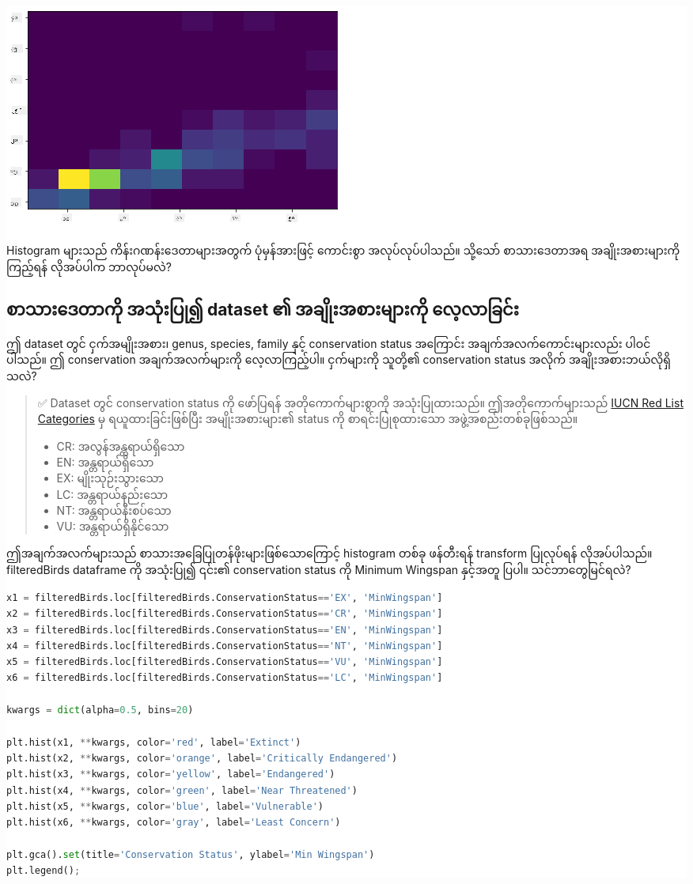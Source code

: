 ![2D plot](../../../../translated_images/2D-wb.ae22fdd33936507a41e3af22e11e4903b04a9be973b23a4e05214efaccfd66c8.my.png)

Histogram များသည် ကိန်းဂဏန်းဒေတာများအတွက် ပုံမှန်အားဖြင့် ကောင်းစွာ အလုပ်လုပ်ပါသည်။ သို့သော် စာသားဒေတာအရ အချိုးအစားများကို ကြည့်ရန် လိုအပ်ပါက ဘာလုပ်မလဲ?

## စာသားဒေတာကို အသုံးပြု၍ dataset ၏ အချိုးအစားများကို လေ့လာခြင်း

ဤ dataset တွင် ငှက်အမျိုးအစား၊ genus, species, family နှင့် conservation status အကြောင်း အချက်အလက်ကောင်းများလည်း ပါဝင်ပါသည်။ ဤ conservation အချက်အလက်များကို လေ့လာကြည့်ပါ။ ငှက်များကို သူတို့၏ conservation status အလိုက် အချိုးအစားဘယ်လိုရှိသလဲ?

> ✅ Dataset တွင် conservation status ကို ဖော်ပြရန် အတိုကောက်များစွာကို အသုံးပြုထားသည်။ ဤအတိုကောက်များသည် [IUCN Red List Categories](https://www.iucnredlist.org/) မှ ရယူထားခြင်းဖြစ်ပြီး အမျိုးအစားများ၏ status ကို စာရင်းပြုစုထားသော အဖွဲ့အစည်းတစ်ခုဖြစ်သည်။
> 
> - CR: အလွန်အန္တရာယ်ရှိသော
> - EN: အန္တရာယ်ရှိသော
> - EX: မျိုးသုဉ်းသွားသော
> - LC: အန္တရာယ်နည်းသော
> - NT: အန္တရာယ်နီးစပ်သော
> - VU: အန္တရာယ်ရှိနိုင်သော

ဤအချက်အလက်များသည် စာသားအခြေပြုတန်ဖိုးများဖြစ်သောကြောင့် histogram တစ်ခု ဖန်တီးရန် transform ပြုလုပ်ရန် လိုအပ်ပါသည်။ filteredBirds dataframe ကို အသုံးပြု၍ ၎င်း၏ conservation status ကို Minimum Wingspan နှင့်အတူ ပြပါ။ သင်ဘာတွေမြင်ရလဲ?

```python
x1 = filteredBirds.loc[filteredBirds.ConservationStatus=='EX', 'MinWingspan']
x2 = filteredBirds.loc[filteredBirds.ConservationStatus=='CR', 'MinWingspan']
x3 = filteredBirds.loc[filteredBirds.ConservationStatus=='EN', 'MinWingspan']
x4 = filteredBirds.loc[filteredBirds.ConservationStatus=='NT', 'MinWingspan']
x5 = filteredBirds.loc[filteredBirds.ConservationStatus=='VU', 'MinWingspan']
x6 = filteredBirds.loc[filteredBirds.ConservationStatus=='LC', 'MinWingspan']

kwargs = dict(alpha=0.5, bins=20)

plt.hist(x1, **kwargs, color='red', label='Extinct')
plt.hist(x2, **kwargs, color='orange', label='Critically Endangered')
plt.hist(x3, **kwargs, color='yellow', label='Endangered')
plt.hist(x4, **kwargs, color='green', label='Near Threatened')
plt.hist(x5, **kwargs, color='blue', label='Vulnerable')
plt.hist(x6, **kwargs, color='gray', label='Least Concern')

plt.gca().set(title='Conservation Status', ylabel='Min Wingspan')
plt.legend();
```
